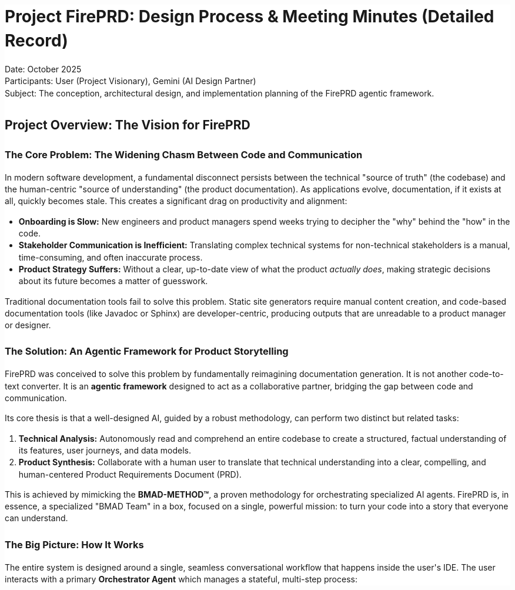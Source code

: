 # **Project FirePRD: Design Process & Meeting Minutes (Detailed Record)**

Date: October 2025  
Participants: User (Project Visionary), Gemini (AI Design Partner)  
Subject: The conception, architectural design, and implementation planning of the FirePRD agentic framework.

## **Project Overview: The Vision for FirePRD**

### **The Core Problem: The Widening Chasm Between Code and Communication**

In modern software development, a fundamental disconnect persists between the technical "source of truth" (the codebase) and the human-centric "source of understanding" (the product documentation). As applications evolve, documentation, if it exists at all, quickly becomes stale. This creates a significant drag on productivity and alignment:

* **Onboarding is Slow:** New engineers and product managers spend weeks trying to decipher the "why" behind the "how" in the code.  
* **Stakeholder Communication is Inefficient:** Translating complex technical systems for non-technical stakeholders is a manual, time-consuming, and often inaccurate process.  
* **Product Strategy Suffers:** Without a clear, up-to-date view of what the product *actually does*, making strategic decisions about its future becomes a matter of guesswork.

Traditional documentation tools fail to solve this problem. Static site generators require manual content creation, and code-based documentation tools (like Javadoc or Sphinx) are developer-centric, producing outputs that are unreadable to a product manager or designer.

### **The Solution: An Agentic Framework for Product Storytelling**

FirePRD was conceived to solve this problem by fundamentally reimagining documentation generation. It is not another code-to-text converter. It is an **agentic framework** designed to act as a collaborative partner, bridging the gap between code and communication.

Its core thesis is that a well-designed AI, guided by a robust methodology, can perform two distinct but related tasks:

1. **Technical Analysis:** Autonomously read and comprehend an entire codebase to create a structured, factual understanding of its features, user journeys, and data models.  
2. **Product Synthesis:** Collaborate with a human user to translate that technical understanding into a clear, compelling, and human-centered Product Requirements Document (PRD).

This is achieved by mimicking the **BMAD-METHOD™**, a proven methodology for orchestrating specialized AI agents. FirePRD is, in essence, a specialized "BMAD Team" in a box, focused on a single, powerful mission: to turn your code into a story that everyone can understand.

### **The Big Picture: How It Works**

The entire system is designed around a single, seamless conversational workflow that happens inside the user's IDE. The user interacts with a primary **Orchestrator Agent** which manages a stateful, multi-step process:
